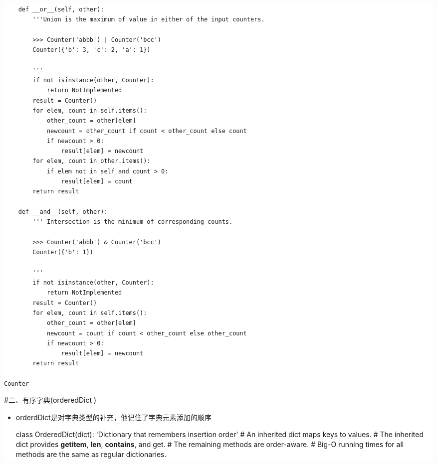         def __or__(self, other):
            '''Union is the maximum of value in either of the input counters.

            >>> Counter('abbb') | Counter('bcc')
            Counter({'b': 3, 'c': 2, 'a': 1})

            '''
            if not isinstance(other, Counter):
                return NotImplemented
            result = Counter()
            for elem, count in self.items():
                other_count = other[elem]
                newcount = other_count if count < other_count else count
                if newcount > 0:
                    result[elem] = newcount
            for elem, count in other.items():
                if elem not in self and count > 0:
                    result[elem] = count
            return result

        def __and__(self, other):
            ''' Intersection is the minimum of corresponding counts.

            >>> Counter('abbb') & Counter('bcc')
            Counter({'b': 1})

            '''
            if not isinstance(other, Counter):
                return NotImplemented
            result = Counter()
            for elem, count in self.items():
                other_count = other[elem]
                newcount = count if count < other_count else other_count
                if newcount > 0:
                    result[elem] = newcount
            return result

    Counter



#二、有序字典(orderedDict )

+ orderdDict是对字典类型的补充，他记住了字典元素添加的顺序


    class OrderedDict(dict):
        'Dictionary that remembers insertion order'
        # An inherited dict maps keys to values.
        # The inherited dict provides __getitem__, __len__, __contains__, and get.
        # The remaining methods are order-aware.
        # Big-O running times for all methods are the same as regular dictionaries.
